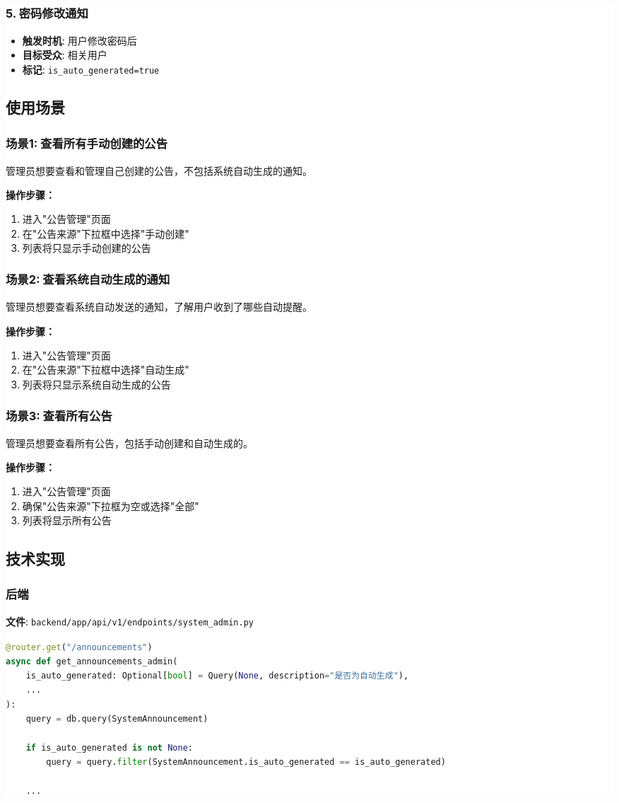### 5. 密码修改通知

- **触发时机**: 用户修改密码后
- **目标受众**: 相关用户
- **标记**: `is_auto_generated=true`

## 使用场景

### 场景1: 查看所有手动创建的公告

管理员想要查看和管理自己创建的公告，不包括系统自动生成的通知。

**操作步骤：**
1. 进入"公告管理"页面
2. 在"公告来源"下拉框中选择"手动创建"
3. 列表将只显示手动创建的公告

### 场景2: 查看系统自动生成的通知

管理员想要查看系统自动发送的通知，了解用户收到了哪些自动提醒。

**操作步骤：**
1. 进入"公告管理"页面
2. 在"公告来源"下拉框中选择"自动生成"
3. 列表将只显示系统自动生成的公告

### 场景3: 查看所有公告

管理员想要查看所有公告，包括手动创建和自动生成的。

**操作步骤：**
1. 进入"公告管理"页面
2. 确保"公告来源"下拉框为空或选择"全部"
3. 列表将显示所有公告

## 技术实现

### 后端

**文件**: `backend/app/api/v1/endpoints/system_admin.py`

```python
@router.get("/announcements")
async def get_announcements_admin(
    is_auto_generated: Optional[bool] = Query(None, description="是否为自动生成"),
    ...
):
    query = db.query(SystemAnnouncement)
    
    if is_auto_generated is not None:
        query = query.filter(SystemAnnouncement.is_auto_generated == is_auto_generated)
    
    ...
```
